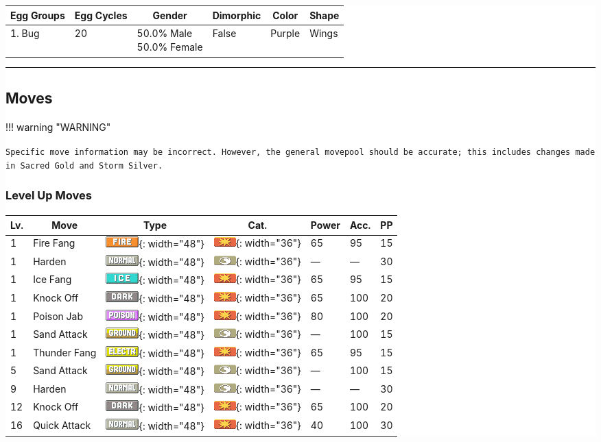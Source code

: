 | Egg Groups | Egg Cycles | Gender | Dimorphic | Color | Shape |
|------------|------------|--------|-----------|-------|-------|
| 1. Bug | 20 | 50.0% Male<br>50.0% Female | False | Purple | Wings |

---

## Moves

!!! warning "WARNING"

    Specific move information may be incorrect. However, the general movepool should be accurate; this includes changes made in Sacred Gold and Storm Silver.

### Level Up Moves

| Lv. | Move | Type | Cat. | Power | Acc. | PP |
| --- | --- | --- | --- | --- | --- | --- |
| 1 | <span class="tooltip" title="The user bites with flame-cloaked fangs. It may also make the foe flinch or sustain a burn.">Fire Fang</span> | ![fire](../assets/types/fire.png "Fire"){: width="48"} | ![physical](../assets/move_category/physical.png "Physical"){: width="36"} | 65 | 95 | 15 |
| 1 | <span class="tooltip" title="The user stiffens all the muscles in its body to raise its Defense stat. ">Harden</span> | ![normal](../assets/types/normal.png "Normal"){: width="48"} | ![status](../assets/move_category/status.png "Status"){: width="36"} | — | — | 30 |
| 1 | <span class="tooltip" title="The user bites with cold-infused fangs. It may also make the foe flinch or freeze. ">Ice Fang</span> | ![ice](../assets/types/ice.png "Ice"){: width="48"} | ![physical](../assets/move_category/physical.png "Physical"){: width="36"} | 65 | 95 | 15 |
| 1 | <span class="tooltip" title="The user slaps down the foe’s held item, preventing the item from being used during the battle.">Knock Off</span> | ![dark](../assets/types/dark.png "Dark"){: width="48"} | ![physical](../assets/move_category/physical.png "Physical"){: width="36"} | 65 | 100 | 20 |
| 1 | <span class="tooltip" title="The foe is stabbed with a tentacle or arm steeped in poison. It may also poison the foe.">Poison Jab</span> | ![poison](../assets/types/poison.png "Poison"){: width="48"} | ![physical](../assets/move_category/physical.png "Physical"){: width="36"} | 80 | 100 | 20 |
| 1 | <span class="tooltip" title="Sand is hurled in the foe’s face, reducing its accuracy.  ">Sand Attack</span> | ![ground](../assets/types/ground.png "Ground"){: width="48"} | ![status](../assets/move_category/status.png "Status"){: width="36"} | — | 100 | 15 |
| 1 | <span class="tooltip" title="The user bites with electrified fangs. It may also make the foe flinch or become paralyzed.">Thunder Fang</span> | ![electric](../assets/types/electric.png "Electric"){: width="48"} | ![physical](../assets/move_category/physical.png "Physical"){: width="36"} | 65 | 95 | 15 |
| 5 | <span class="tooltip" title="Sand is hurled in the foe’s face, reducing its accuracy.  ">Sand Attack</span> | ![ground](../assets/types/ground.png "Ground"){: width="48"} | ![status](../assets/move_category/status.png "Status"){: width="36"} | — | 100 | 15 |
| 9 | <span class="tooltip" title="The user stiffens all the muscles in its body to raise its Defense stat. ">Harden</span> | ![normal](../assets/types/normal.png "Normal"){: width="48"} | ![status](../assets/move_category/status.png "Status"){: width="36"} | — | — | 30 |
| 12 | <span class="tooltip" title="The user slaps down the foe’s held item, preventing the item from being used during the battle.">Knock Off</span> | ![dark](../assets/types/dark.png "Dark"){: width="48"} | ![physical](../assets/move_category/physical.png "Physical"){: width="36"} | 65 | 100 | 20 |
| 16 | <span class="tooltip" title="The user lunges at the foe at a speed that makes it almost invisible. It is sure to strike first.">Quick Attack</span> | ![normal](../assets/types/normal.png "Normal"){: width="48"} | ![physical](../assets/move_category/physical.png "Physical"){: width="36"} | 40 | 100 | 30 |